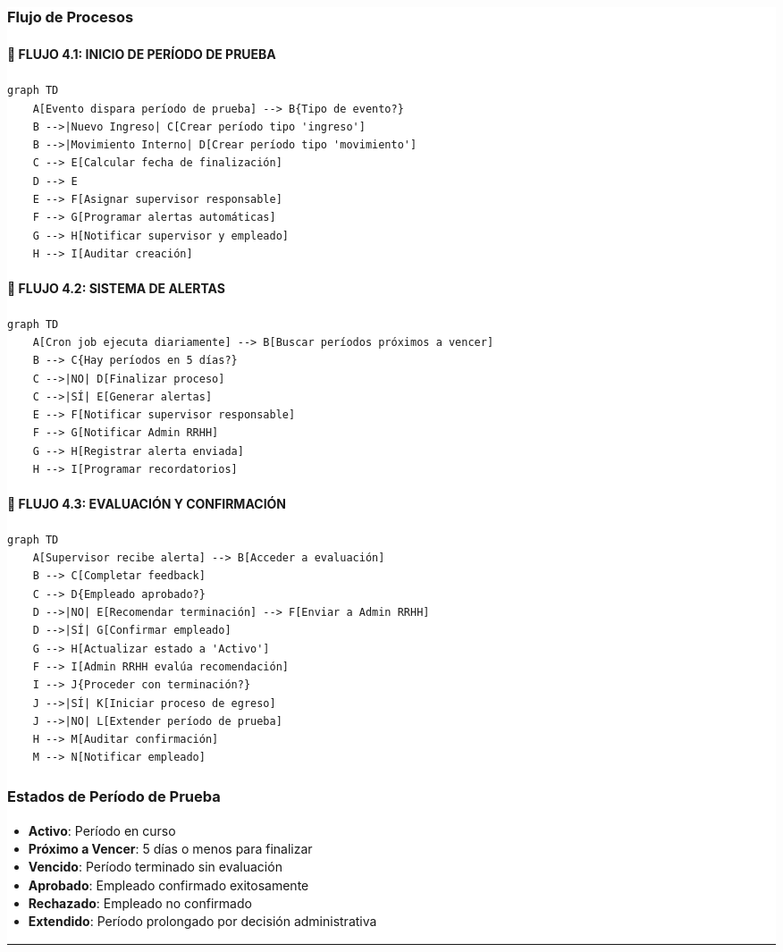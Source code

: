 ### Flujo de Procesos

#### 🔄 FLUJO 4.1: INICIO DE PERÍODO DE PRUEBA
```mermaid
graph TD
    A[Evento dispara período de prueba] --> B{Tipo de evento?}
    B -->|Nuevo Ingreso| C[Crear período tipo 'ingreso']
    B -->|Movimiento Interno| D[Crear período tipo 'movimiento']
    C --> E[Calcular fecha de finalización]
    D --> E
    E --> F[Asignar supervisor responsable]
    F --> G[Programar alertas automáticas]
    G --> H[Notificar supervisor y empleado]
    H --> I[Auditar creación]
```

#### 🔄 FLUJO 4.2: SISTEMA DE ALERTAS
```mermaid
graph TD
    A[Cron job ejecuta diariamente] --> B[Buscar períodos próximos a vencer]
    B --> C{Hay períodos en 5 días?}
    C -->|NO| D[Finalizar proceso]
    C -->|SÍ| E[Generar alertas]
    E --> F[Notificar supervisor responsable]
    F --> G[Notificar Admin RRHH]
    G --> H[Registrar alerta enviada]
    H --> I[Programar recordatorios]
```

#### 🔄 FLUJO 4.3: EVALUACIÓN Y CONFIRMACIÓN
```mermaid
graph TD
    A[Supervisor recibe alerta] --> B[Acceder a evaluación]
    B --> C[Completar feedback]
    C --> D{Empleado aprobado?}
    D -->|NO| E[Recomendar terminación] --> F[Enviar a Admin RRHH]
    D -->|SÍ| G[Confirmar empleado]
    G --> H[Actualizar estado a 'Activo']
    F --> I[Admin RRHH evalúa recomendación]
    I --> J{Proceder con terminación?}
    J -->|SÍ| K[Iniciar proceso de egreso]
    J -->|NO| L[Extender período de prueba]
    H --> M[Auditar confirmación]
    M --> N[Notificar empleado]
```

### Estados de Período de Prueba
- **Activo**: Período en curso
- **Próximo a Vencer**: 5 días o menos para finalizar
- **Vencido**: Período terminado sin evaluación
- **Aprobado**: Empleado confirmado exitosamente
- **Rechazado**: Empleado no confirmado
- **Extendido**: Período prolongado por decisión administrativa

---